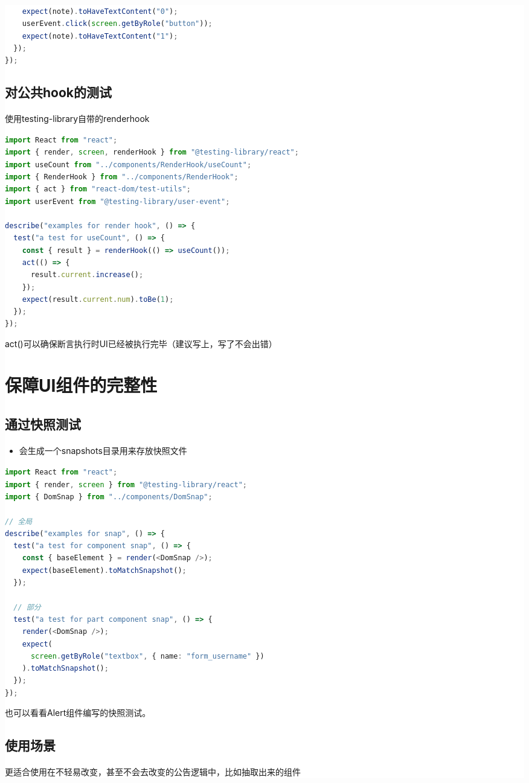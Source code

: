 ```typescript
    expect(note).toHaveTextContent("0");
    userEvent.click(screen.getByRole("button"));
    expect(note).toHaveTextContent("1");
  });
});
```
<a name="dVkgi"></a>
## 对公共hook的测试
使用testing-library自带的renderhook
```typescript
import React from "react";
import { render, screen, renderHook } from "@testing-library/react";
import useCount from "../components/RenderHook/useCount";
import { RenderHook } from "../components/RenderHook";
import { act } from "react-dom/test-utils";
import userEvent from "@testing-library/user-event";

describe("examples for render hook", () => {
  test("a test for useCount", () => {
    const { result } = renderHook(() => useCount());
    act(() => {
      result.current.increase();
    });
    expect(result.current.num).toBe(1);
  });
});
```
act()可以确保断言执行时UI已经被执行完毕（建议写上，写了不会出错）
<a name="vmmE3"></a>
# 保障UI组件的完整性
<a name="tIfiy"></a>
## 通过快照测试

- 会生成一个snapshots目录用来存放快照文件
```typescript
import React from "react";
import { render, screen } from "@testing-library/react";
import { DomSnap } from "../components/DomSnap";

// 全局
describe("examples for snap", () => {
  test("a test for component snap", () => {
    const { baseElement } = render(<DomSnap />);
    expect(baseElement).toMatchSnapshot();
  });

  // 部分
  test("a test for part component snap", () => {
    render(<DomSnap />);
    expect(
      screen.getByRole("textbox", { name: "form_username" })
    ).toMatchSnapshot();
  });
});
```
也可以看看Alert组件编写的快照测试。
<a name="NcMVg"></a>
## 使用场景
更适合使用在不轻易改变，甚至不会去改变的公告逻辑中，比如抽取出来的组件
